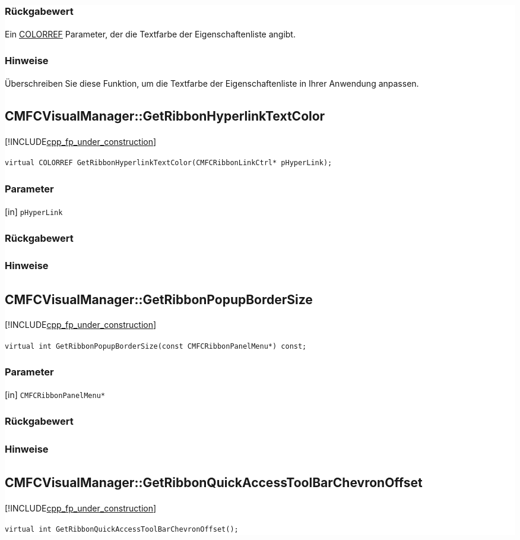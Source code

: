 ### <a name="return-value"></a>Rückgabewert  
 Ein [COLORREF](http://msdn.microsoft.com/library/windows/desktop/dd183449) Parameter, der die Textfarbe der Eigenschaftenliste angibt.  
  
### <a name="remarks"></a>Hinweise  
 Überschreiben Sie diese Funktion, um die Textfarbe der Eigenschaftenliste in Ihrer Anwendung anpassen.  
  
##  <a name="a-namegetribbonhyperlinktextcolora--cmfcvisualmanagergetribbonhyperlinktextcolor"></a><a name="getribbonhyperlinktextcolor"></a>CMFCVisualManager::GetRibbonHyperlinkTextColor  
 [!INCLUDE[cpp_fp_under_construction](../../mfc/reference/includes/cpp_fp_under_construction_md.md)]  
  
```  
virtual COLORREF GetRibbonHyperlinkTextColor(CMFCRibbonLinkCtrl* pHyperLink);
```  
  
### <a name="parameters"></a>Parameter  
 [in] `pHyperLink`  
  
### <a name="return-value"></a>Rückgabewert  
  
### <a name="remarks"></a>Hinweise  
  
##  <a name="a-namegetribbonpopupbordersizea--cmfcvisualmanagergetribbonpopupbordersize"></a><a name="getribbonpopupbordersize"></a>CMFCVisualManager::GetRibbonPopupBorderSize  
 [!INCLUDE[cpp_fp_under_construction](../../mfc/reference/includes/cpp_fp_under_construction_md.md)]  
  
```  
virtual int GetRibbonPopupBorderSize(const CMFCRibbonPanelMenu*) const;  
```  
  
### <a name="parameters"></a>Parameter  
 [in] `CMFCRibbonPanelMenu*`  
  
### <a name="return-value"></a>Rückgabewert  
  
### <a name="remarks"></a>Hinweise  
  
##  <a name="a-namegetribbonquickaccesstoolbarchevronoffseta--cmfcvisualmanagergetribbonquickaccesstoolbarchevronoffset"></a><a name="getribbonquickaccesstoolbarchevronoffset"></a>CMFCVisualManager::GetRibbonQuickAccessToolBarChevronOffset  
 [!INCLUDE[cpp_fp_under_construction](../../mfc/reference/includes/cpp_fp_under_construction_md.md)]  
  
```  
virtual int GetRibbonQuickAccessToolBarChevronOffset();
```  
  